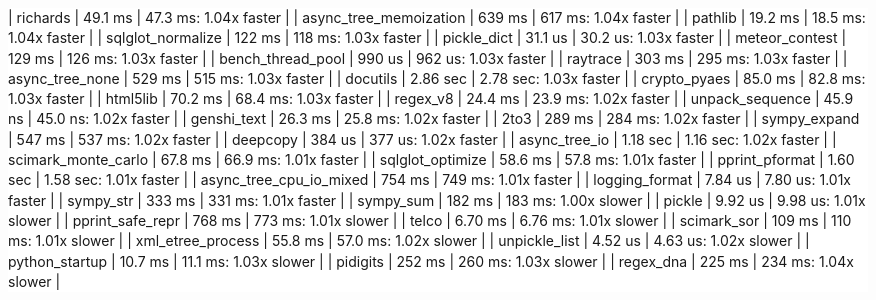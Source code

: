 | richards                | 49.1 ms                                                                   | 47.3 ms: 1.04x faster                                        |
| async_tree_memoization  | 639 ms                                                                    | 617 ms: 1.04x faster                                         |
| pathlib                 | 19.2 ms                                                                   | 18.5 ms: 1.04x faster                                        |
| sqlglot_normalize       | 122 ms                                                                    | 118 ms: 1.03x faster                                         |
| pickle_dict             | 31.1 us                                                                   | 30.2 us: 1.03x faster                                        |
| meteor_contest          | 129 ms                                                                    | 126 ms: 1.03x faster                                         |
| bench_thread_pool       | 990 us                                                                    | 962 us: 1.03x faster                                         |
| raytrace                | 303 ms                                                                    | 295 ms: 1.03x faster                                         |
| async_tree_none         | 529 ms                                                                    | 515 ms: 1.03x faster                                         |
| docutils                | 2.86 sec                                                                  | 2.78 sec: 1.03x faster                                       |
| crypto_pyaes            | 85.0 ms                                                                   | 82.8 ms: 1.03x faster                                        |
| html5lib                | 70.2 ms                                                                   | 68.4 ms: 1.03x faster                                        |
| regex_v8                | 24.4 ms                                                                   | 23.9 ms: 1.02x faster                                        |
| unpack_sequence         | 45.9 ns                                                                   | 45.0 ns: 1.02x faster                                        |
| genshi_text             | 26.3 ms                                                                   | 25.8 ms: 1.02x faster                                        |
| 2to3                    | 289 ms                                                                    | 284 ms: 1.02x faster                                         |
| sympy_expand            | 547 ms                                                                    | 537 ms: 1.02x faster                                         |
| deepcopy                | 384 us                                                                    | 377 us: 1.02x faster                                         |
| async_tree_io           | 1.18 sec                                                                  | 1.16 sec: 1.02x faster                                       |
| scimark_monte_carlo     | 67.8 ms                                                                   | 66.9 ms: 1.01x faster                                        |
| sqlglot_optimize        | 58.6 ms                                                                   | 57.8 ms: 1.01x faster                                        |
| pprint_pformat          | 1.60 sec                                                                  | 1.58 sec: 1.01x faster                                       |
| async_tree_cpu_io_mixed | 754 ms                                                                    | 749 ms: 1.01x faster                                         |
| logging_format          | 7.84 us                                                                   | 7.80 us: 1.01x faster                                        |
| sympy_str               | 333 ms                                                                    | 331 ms: 1.01x faster                                         |
| sympy_sum               | 182 ms                                                                    | 183 ms: 1.00x slower                                         |
| pickle                  | 9.92 us                                                                   | 9.98 us: 1.01x slower                                        |
| pprint_safe_repr        | 768 ms                                                                    | 773 ms: 1.01x slower                                         |
| telco                   | 6.70 ms                                                                   | 6.76 ms: 1.01x slower                                        |
| scimark_sor             | 109 ms                                                                    | 110 ms: 1.01x slower                                         |
| xml_etree_process       | 55.8 ms                                                                   | 57.0 ms: 1.02x slower                                        |
| unpickle_list           | 4.52 us                                                                   | 4.63 us: 1.02x slower                                        |
| python_startup          | 10.7 ms                                                                   | 11.1 ms: 1.03x slower                                        |
| pidigits                | 252 ms                                                                    | 260 ms: 1.03x slower                                         |
| regex_dna               | 225 ms                                                                    | 234 ms: 1.04x slower                                         |